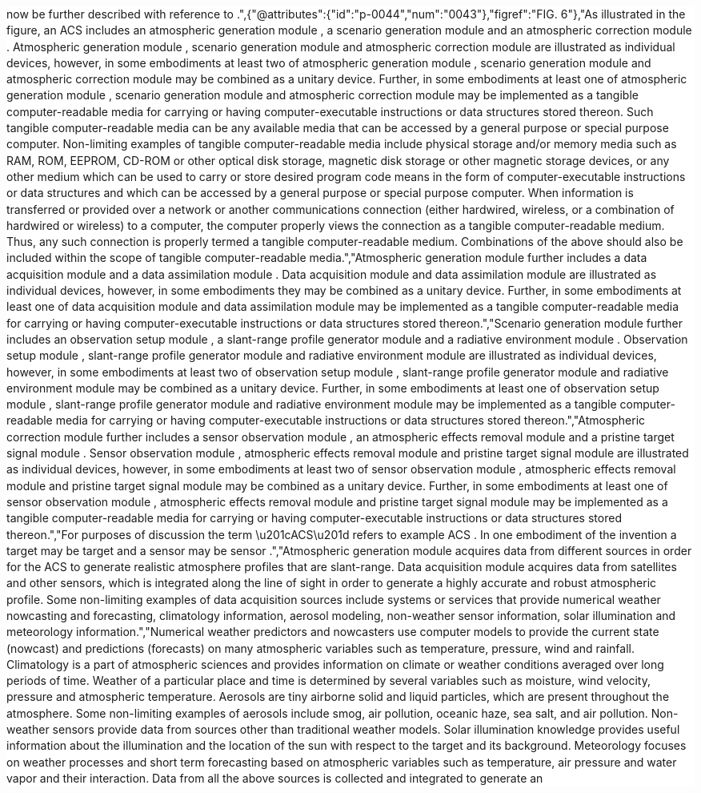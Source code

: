 now be further described with reference to .",{"@attributes":{"id":"p-0044","num":"0043"},"figref":"FIG. 6"},"As illustrated in the figure, an ACS  includes an atmospheric generation module , a scenario generation module  and an atmospheric correction module . Atmospheric generation module , scenario generation module  and atmospheric correction module  are illustrated as individual devices, however, in some embodiments at least two of atmospheric generation module , scenario generation module  and atmospheric correction module  may be combined as a unitary device. Further, in some embodiments at least one of atmospheric generation module , scenario generation module  and atmospheric correction module  may be implemented as a tangible computer-readable media for carrying or having computer-executable instructions or data structures stored thereon. Such tangible computer-readable media can be any available media that can be accessed by a general purpose or special purpose computer. Non-limiting examples of tangible computer-readable media include physical storage and\/or memory media such as RAM, ROM, EEPROM, CD-ROM or other optical disk storage, magnetic disk storage or other magnetic storage devices, or any other medium which can be used to carry or store desired program code means in the form of computer-executable instructions or data structures and which can be accessed by a general purpose or special purpose computer. When information is transferred or provided over a network or another communications connection (either hardwired, wireless, or a combination of hardwired or wireless) to a computer, the computer properly views the connection as a tangible computer-readable medium. Thus, any such connection is properly termed a tangible computer-readable medium. Combinations of the above should also be included within the scope of tangible computer-readable media.","Atmospheric generation module  further includes a data acquisition module  and a data assimilation module . Data acquisition module  and data assimilation module  are illustrated as individual devices, however, in some embodiments they may be combined as a unitary device. Further, in some embodiments at least one of data acquisition module  and data assimilation module  may be implemented as a tangible computer-readable media for carrying or having computer-executable instructions or data structures stored thereon.","Scenario generation module  further includes an observation setup module , a slant-range profile generator module  and a radiative environment module . Observation setup module , slant-range profile generator module  and radiative environment module  are illustrated as individual devices, however, in some embodiments at least two of observation setup module , slant-range profile generator module  and radiative environment module  may be combined as a unitary device. Further, in some embodiments at least one of observation setup module , slant-range profile generator module  and radiative environment module  may be implemented as a tangible computer-readable media for carrying or having computer-executable instructions or data structures stored thereon.","Atmospheric correction module  further includes a sensor observation module , an atmospheric effects removal module  and a pristine target signal module . Sensor observation module , atmospheric effects removal module  and pristine target signal module  are illustrated as individual devices, however, in some embodiments at least two of sensor observation module , atmospheric effects removal module  and pristine target signal module  may be combined as a unitary device. Further, in some embodiments at least one of sensor observation module , atmospheric effects removal module  and pristine target signal module  may be implemented as a tangible computer-readable media for carrying or having computer-executable instructions or data structures stored thereon.","For purposes of discussion the term \u201cACS\u201d refers to example ACS . In one embodiment of the invention a target may be target  and a sensor may be sensor .","Atmospheric generation module  acquires data from different sources in order for the ACS to generate realistic atmosphere profiles that are slant-range. Data acquisition module  acquires data from satellites and other sensors, which is integrated along the line of sight in order to generate a highly accurate and robust atmospheric profile. Some non-limiting examples of data acquisition sources include systems or services that provide numerical weather nowcasting and forecasting, climatology information, aerosol modeling, non-weather sensor information, solar illumination and meteorology information.","Numerical weather predictors and nowcasters use computer models to provide the current state (nowcast) and predictions (forecasts) on many atmospheric variables such as temperature, pressure, wind and rainfall. Climatology is a part of atmospheric sciences and provides information on climate or weather conditions averaged over long periods of time. Weather of a particular place and time is determined by several variables such as moisture, wind velocity, pressure and atmospheric temperature. Aerosols are tiny airborne solid and liquid particles, which are present throughout the atmosphere. Some non-limiting examples of aerosols include smog, air pollution, oceanic haze, sea salt, and air pollution. Non-weather sensors provide data from sources other than traditional weather models. Solar illumination knowledge provides useful information about the illumination and the location of the sun with respect to the target and its background. Meteorology focuses on weather processes and short term forecasting based on atmospheric variables such as temperature, air pressure and water vapor and their interaction. Data from all the above sources is collected and integrated to generate an